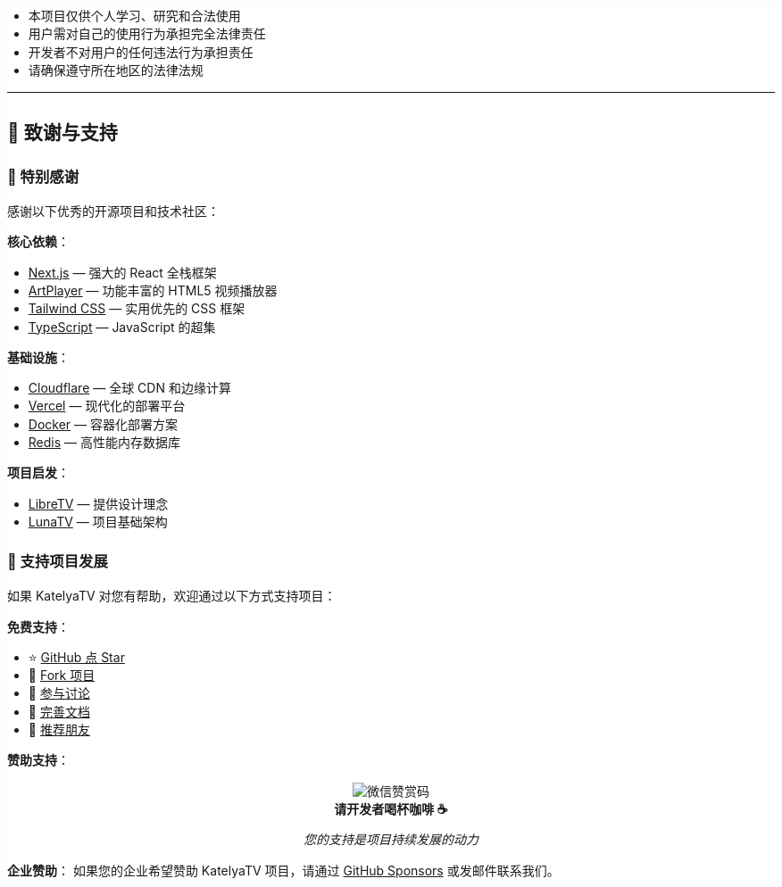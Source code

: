 - 本项目仅供个人学习、研究和合法使用
- 用户需对自己的使用行为承担完全法律责任
- 开发者不对用户的任何违法行为承担责任
- 请确保遵守所在地区的法律法规

---

## 🌟 致谢与支持

### 🙏 特别感谢

感谢以下优秀的开源项目和技术社区：

**核心依赖**：

- [Next.js](https://nextjs.org/) — 强大的 React 全栈框架
- [ArtPlayer](https://github.com/zhw2590582/ArtPlayer) — 功能丰富的 HTML5 视频播放器
- [Tailwind CSS](https://tailwindcss.com/) — 实用优先的 CSS 框架
- [TypeScript](https://www.typescriptlang.org/) — JavaScript 的超集

**基础设施**：

- [Cloudflare](https://cloudflare.com/) — 全球 CDN 和边缘计算
- [Vercel](https://vercel.com/) — 现代化的部署平台
- [Docker](https://docker.com/) — 容器化部署方案
- [Redis](https://redis.io/) — 高性能内存数据库

**项目启发**：

- [LibreTV](https://github.com/LibreSpark/LibreTV) — 提供设计理念
- [LunaTV](https://github.com/MoonTechLab/LunaTV) — 项目基础架构

### 💝 支持项目发展

如果 KatelyaTV 对您有帮助，欢迎通过以下方式支持项目：

**免费支持**：

- ⭐ [GitHub 点 Star](https://github.com/katelya77/KatelyaTV/stargazers)
- 🍴 [Fork 项目](https://github.com/katelya77/KatelyaTV/fork)
- 💬 [参与讨论](https://github.com/katelya77/KatelyaTV/discussions)
- 📖 [完善文档](https://github.com/katelya77/KatelyaTV/tree/main/docs)
- 🔗 [推荐朋友](https://github.com/katelya77/KatelyaTV)

**赞助支持**：

<div align="center">
  <img src="public/wechat.jpg" alt="微信赞赏码" width="200">
  <br>
  <strong>请开发者喝杯咖啡 ☕</strong>
  <p><em>您的支持是项目持续发展的动力</em></p>
</div>

**企业赞助**：
如果您的企业希望赞助 KatelyaTV 项目，请通过 [GitHub Sponsors](https://github.com/sponsors/katelya77) 或发邮件联系我们。
